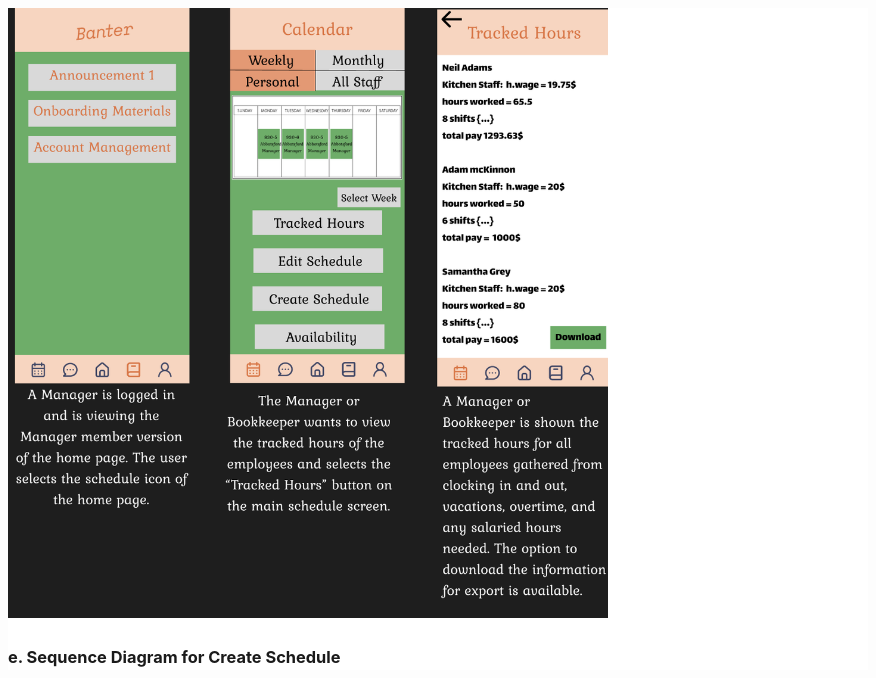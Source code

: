 <img src="https://github.com/Uvic-SENG321Spring2024/team8-developer/blob/main/diagrams/Schedulingiteration3diagrams/homescreentrackedhours.png" width="600">  




### e. Sequence Diagram for Create Schedule <a name="f1-sequence"></a>